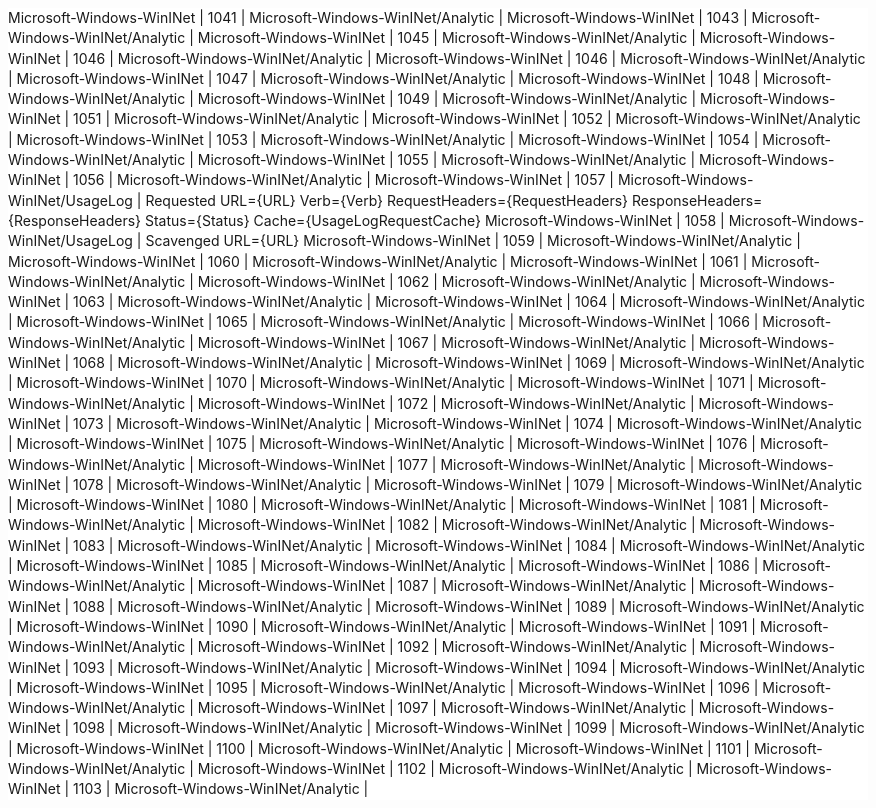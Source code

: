 Microsoft-Windows-WinINet  |  1041      |  Microsoft-Windows-WinINet/Analytic   |
Microsoft-Windows-WinINet  |  1043      |  Microsoft-Windows-WinINet/Analytic   |
Microsoft-Windows-WinINet  |  1045      |  Microsoft-Windows-WinINet/Analytic   |
Microsoft-Windows-WinINet  |  1046      |  Microsoft-Windows-WinINet/Analytic   |
Microsoft-Windows-WinINet  |  1046      |  Microsoft-Windows-WinINet/Analytic   |
Microsoft-Windows-WinINet  |  1047      |  Microsoft-Windows-WinINet/Analytic   |
Microsoft-Windows-WinINet  |  1048      |  Microsoft-Windows-WinINet/Analytic   |
Microsoft-Windows-WinINet  |  1049      |  Microsoft-Windows-WinINet/Analytic   |
Microsoft-Windows-WinINet  |  1051      |  Microsoft-Windows-WinINet/Analytic   |
Microsoft-Windows-WinINet  |  1052      |  Microsoft-Windows-WinINet/Analytic   |
Microsoft-Windows-WinINet  |  1053      |  Microsoft-Windows-WinINet/Analytic   |
Microsoft-Windows-WinINet  |  1054      |  Microsoft-Windows-WinINet/Analytic   |
Microsoft-Windows-WinINet  |  1055      |  Microsoft-Windows-WinINet/Analytic   |
Microsoft-Windows-WinINet  |  1056      |  Microsoft-Windows-WinINet/Analytic   |
Microsoft-Windows-WinINet  |  1057      |  Microsoft-Windows-WinINet/UsageLog   |  Requested URL={URL} Verb={Verb} RequestHeaders={RequestHeaders} ResponseHeaders={ResponseHeaders} Status={Status} Cache={UsageLogRequestCache}
Microsoft-Windows-WinINet  |  1058      |  Microsoft-Windows-WinINet/UsageLog   |  Scavenged URL={URL}
Microsoft-Windows-WinINet  |  1059      |  Microsoft-Windows-WinINet/Analytic   |
Microsoft-Windows-WinINet  |  1060      |  Microsoft-Windows-WinINet/Analytic   |
Microsoft-Windows-WinINet  |  1061      |  Microsoft-Windows-WinINet/Analytic   |
Microsoft-Windows-WinINet  |  1062      |  Microsoft-Windows-WinINet/Analytic   |
Microsoft-Windows-WinINet  |  1063      |  Microsoft-Windows-WinINet/Analytic   |
Microsoft-Windows-WinINet  |  1064      |  Microsoft-Windows-WinINet/Analytic   |
Microsoft-Windows-WinINet  |  1065      |  Microsoft-Windows-WinINet/Analytic   |
Microsoft-Windows-WinINet  |  1066      |  Microsoft-Windows-WinINet/Analytic   |
Microsoft-Windows-WinINet  |  1067      |  Microsoft-Windows-WinINet/Analytic   |
Microsoft-Windows-WinINet  |  1068      |  Microsoft-Windows-WinINet/Analytic   |
Microsoft-Windows-WinINet  |  1069      |  Microsoft-Windows-WinINet/Analytic   |
Microsoft-Windows-WinINet  |  1070      |  Microsoft-Windows-WinINet/Analytic   |
Microsoft-Windows-WinINet  |  1071      |  Microsoft-Windows-WinINet/Analytic   |
Microsoft-Windows-WinINet  |  1072      |  Microsoft-Windows-WinINet/Analytic   |
Microsoft-Windows-WinINet  |  1073      |  Microsoft-Windows-WinINet/Analytic   |
Microsoft-Windows-WinINet  |  1074      |  Microsoft-Windows-WinINet/Analytic   |
Microsoft-Windows-WinINet  |  1075      |  Microsoft-Windows-WinINet/Analytic   |
Microsoft-Windows-WinINet  |  1076      |  Microsoft-Windows-WinINet/Analytic   |
Microsoft-Windows-WinINet  |  1077      |  Microsoft-Windows-WinINet/Analytic   |
Microsoft-Windows-WinINet  |  1078      |  Microsoft-Windows-WinINet/Analytic   |
Microsoft-Windows-WinINet  |  1079      |  Microsoft-Windows-WinINet/Analytic   |
Microsoft-Windows-WinINet  |  1080      |  Microsoft-Windows-WinINet/Analytic   |
Microsoft-Windows-WinINet  |  1081      |  Microsoft-Windows-WinINet/Analytic   |
Microsoft-Windows-WinINet  |  1082      |  Microsoft-Windows-WinINet/Analytic   |
Microsoft-Windows-WinINet  |  1083      |  Microsoft-Windows-WinINet/Analytic   |
Microsoft-Windows-WinINet  |  1084      |  Microsoft-Windows-WinINet/Analytic   |
Microsoft-Windows-WinINet  |  1085      |  Microsoft-Windows-WinINet/Analytic   |
Microsoft-Windows-WinINet  |  1086      |  Microsoft-Windows-WinINet/Analytic   |
Microsoft-Windows-WinINet  |  1087      |  Microsoft-Windows-WinINet/Analytic   |
Microsoft-Windows-WinINet  |  1088      |  Microsoft-Windows-WinINet/Analytic   |
Microsoft-Windows-WinINet  |  1089      |  Microsoft-Windows-WinINet/Analytic   |
Microsoft-Windows-WinINet  |  1090      |  Microsoft-Windows-WinINet/Analytic   |
Microsoft-Windows-WinINet  |  1091      |  Microsoft-Windows-WinINet/Analytic   |
Microsoft-Windows-WinINet  |  1092      |  Microsoft-Windows-WinINet/Analytic   |
Microsoft-Windows-WinINet  |  1093      |  Microsoft-Windows-WinINet/Analytic   |
Microsoft-Windows-WinINet  |  1094      |  Microsoft-Windows-WinINet/Analytic   |
Microsoft-Windows-WinINet  |  1095      |  Microsoft-Windows-WinINet/Analytic   |
Microsoft-Windows-WinINet  |  1096      |  Microsoft-Windows-WinINet/Analytic   |
Microsoft-Windows-WinINet  |  1097      |  Microsoft-Windows-WinINet/Analytic   |
Microsoft-Windows-WinINet  |  1098      |  Microsoft-Windows-WinINet/Analytic   |
Microsoft-Windows-WinINet  |  1099      |  Microsoft-Windows-WinINet/Analytic   |
Microsoft-Windows-WinINet  |  1100      |  Microsoft-Windows-WinINet/Analytic   |
Microsoft-Windows-WinINet  |  1101      |  Microsoft-Windows-WinINet/Analytic   |
Microsoft-Windows-WinINet  |  1102      |  Microsoft-Windows-WinINet/Analytic   |
Microsoft-Windows-WinINet  |  1103      |  Microsoft-Windows-WinINet/Analytic   |